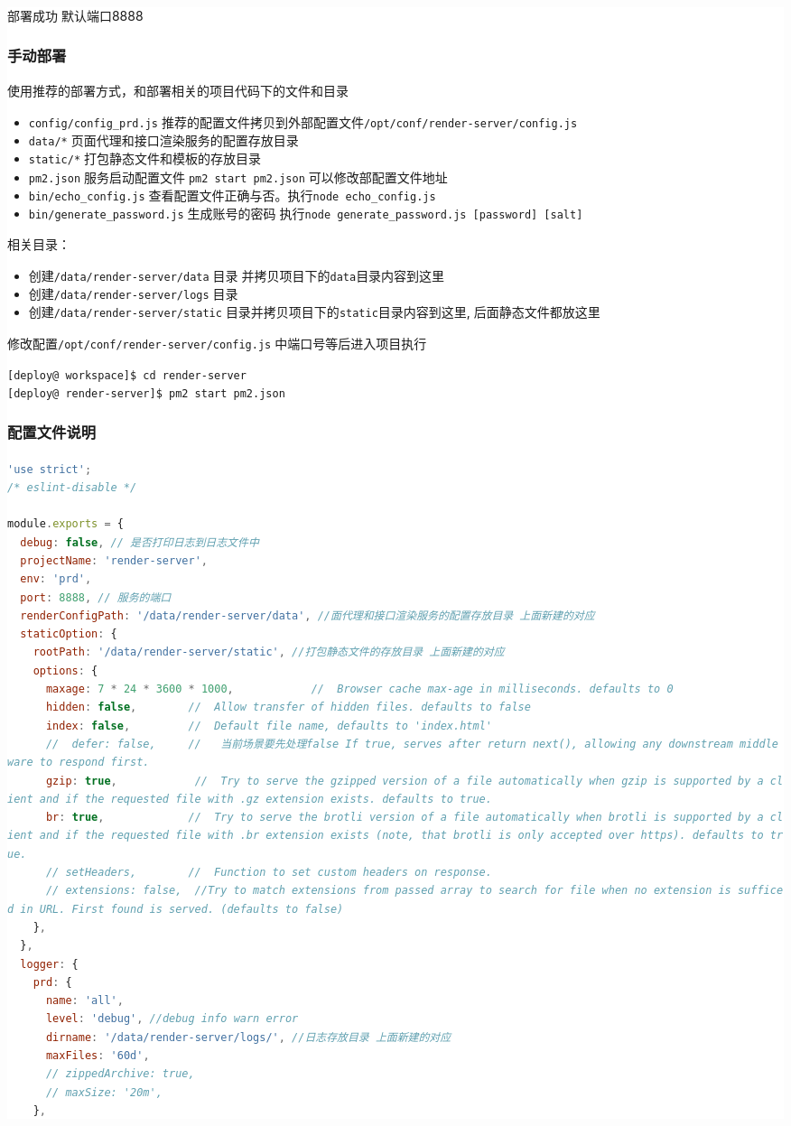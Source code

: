 部署成功 默认端口8888

### 手动部署


使用推荐的部署方式，和部署相关的项目代码下的文件和目录

- `config/config_prd.js` 推荐的配置文件拷贝到外部配置文件`/opt/conf/render-server/config.js`
- `data/*` 页面代理和接口渲染服务的配置存放目录
- `static/*` 打包静态文件和模板的存放目录
- `pm2.json` 服务启动配置文件 `pm2 start pm2.json` 可以修改部配置文件地址
- `bin/echo_config.js` 查看配置文件正确与否。执行`node echo_config.js`
- `bin/generate_password.js` 生成账号的密码 执行`node generate_password.js [password] [salt]`

相关目录：

- 创建`/data/render-server/data` 目录 并拷贝项目下的`data`目录内容到这里
- 创建`/data/render-server/logs` 目录 
- 创建`/data/render-server/static` 目录并拷贝项目下的`static`目录内容到这里, 后面静态文件都放这里

修改配置`/opt/conf/render-server/config.js` 中端口号等后进入项目执行

```
[deploy@ workspace]$ cd render-server
[deploy@ render-server]$ pm2 start pm2.json
```

### 配置文件说明

```js
'use strict';
/* eslint-disable */

module.exports = {
  debug: false, // 是否打印日志到日志文件中
  projectName: 'render-server',
  env: 'prd',
  port: 8888, // 服务的端口
  renderConfigPath: '/data/render-server/data', //面代理和接口渲染服务的配置存放目录 上面新建的对应
  staticOption: {
    rootPath: '/data/render-server/static', //打包静态文件的存放目录 上面新建的对应
    options: {
      maxage: 7 * 24 * 3600 * 1000,            //  Browser cache max-age in milliseconds. defaults to 0
      hidden: false,        //  Allow transfer of hidden files. defaults to false
      index: false,         //  Default file name, defaults to 'index.html'
      //  defer: false,     //   当前场景要先处理false If true, serves after return next(), allowing any downstream middleware to respond first.
      gzip: true,            //  Try to serve the gzipped version of a file automatically when gzip is supported by a client and if the requested file with .gz extension exists. defaults to true.
      br: true,             //  Try to serve the brotli version of a file automatically when brotli is supported by a client and if the requested file with .br extension exists (note, that brotli is only accepted over https). defaults to true.
      // setHeaders,        //  Function to set custom headers on response.
      // extensions: false,  //Try to match extensions from passed array to search for file when no extension is sufficed in URL. First found is served. (defaults to false)
    },
  },
  logger: {
    prd: {
      name: 'all',
      level: 'debug', //debug info warn error
      dirname: '/data/render-server/logs/', //日志存放目录 上面新建的对应
      maxFiles: '60d',
      // zippedArchive: true,
      // maxSize: '20m',
    },
```